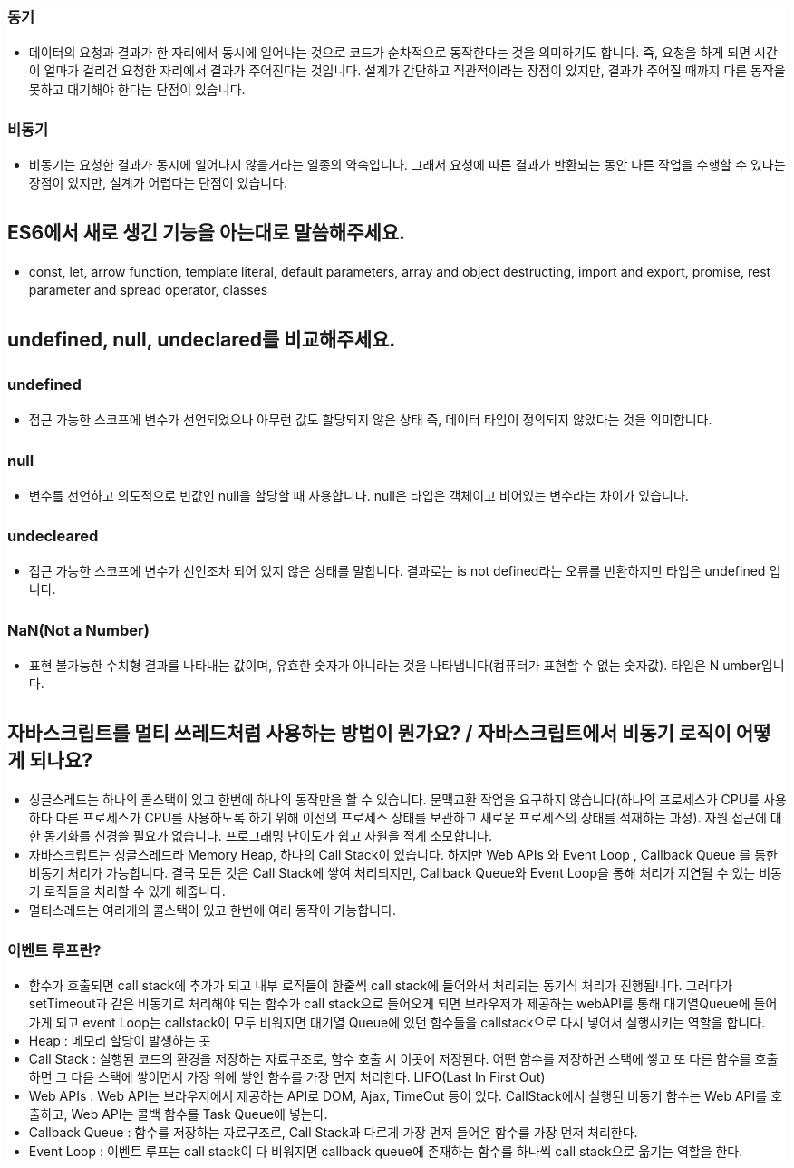 ### 동기

- 데이터의 요청과 결과가 한 자리에서 동시에 일어나는 것으로 코드가 순차적으로 동작한다는 것을 의미하기도 합니다. 즉, 요청을 하게 되면 시간이 얼마가 걸리건 요청한 자리에서 결과가 주어진다는 것입니다. 설계가 간단하고 직관적이라는 장점이 있지만, 결과가 주어질 때까지 다른 동작을 못하고 대기해야 한다는 단점이 있습니다.

### 비동기

- 비동기는 요청한 결과가 동시에 일어나지 않을거라는 일종의 약속입니다. 그래서 요청에 따른 결과가 반환되는 동안 다른 작업을 수행할 수 있다는 장점이 있지만, 설계가 어렵다는 단점이 있습니다.

## ES6에서 새로 생긴 기능을 아는대로 말씀해주세요.

- const, let, arrow function, template literal, default parameters, array and object destructing, import and export, promise, rest parameter and spread operator, classes

## undefined, null, undeclared를 비교해주세요.

### undefined

- 접근 가능한 스코프에 변수가 선언되었으나 아무런 값도 할당되지 않은 상태 즉, 데이터 타입이 정의되지 않았다는 것을 의미합니다.

### null

- 변수를 선언하고 의도적으로 빈값인 null을 할당할 때 사용합니다. null은 타입은 객체이고 비어있는 변수라는 차이가 있습니다.

### undecleared

- 접근 가능한 스코프에 변수가 선언조차 되어 있지 않은 상태를 말합니다. 결과로는 is not defined라는 오류를 반환하지만 타입은 undefined 입니다.

### NaN(Not a Number)

- 표현 불가능한 수치형 결과를 나타내는 값이며, 유효한 숫자가 아니라는 것을 나타냅니다(컴퓨터가 표현할 수 없는 숫자값). 타입은 N umber입니다.

## 자바스크립트를 멀티 쓰레드처럼 사용하는 방법이 뭔가요? / 자바스크립트에서 비동기 로직이 어떻게 되나요?

- 싱글스레드는 하나의 콜스택이 있고 한번에 하나의 동작만을 할 수 있습니다. 문맥교환 작업을 요구하지 않습니다(하나의 프로세스가 CPU를 사용하다 다른 프로세스가 CPU를 사용하도록 하기 위해 이전의 프로세스 상태를 보관하고 새로운 프로세스의 상태를 적재하는 과정). 자원 접근에 대한 동기화를 신경쓸 필요가 없습니다. 프로그래밍 난이도가 쉽고 자원을 적게 소모합니다.
- 자바스크립트는 싱글스레드라 Memory Heap, 하나의 Call Stack이 있습니다. 하지만 Web APIs 와 Event Loop , Callback Queue 를 통한 비동기 처리가 가능합니다. 결국 모든 것은 Call Stack에 쌓여 처리되지만, Callback Queue와 Event Loop을 통해 처리가 지연될 수 있는 비동기 로직들을 처리할 수 있게 해줍니다.
- 멀티스레드는 여러개의 콜스택이 있고 한번에 여러 동작이 가능합니다.

### 이벤트 루프란?

- 함수가 호출되면 call stack에 추가가 되고 내부 로직들이 한줄씩 call stack에 들어와서 처리되는 동기식 처리가 진행됩니다. 그러다가 setTimeout과 같은 비동기로 처리해야 되는 함수가 call stack으로 들어오게 되면 브라우저가 제공하는 webAPI를 통해 대기열Queue에 들어가게 되고 event Loop는 callstack이 모두 비워지면 대기열 Queue에 있던 함수들을 callstack으로 다시 넣어서 실행시키는 역할을 합니다.
- Heap : 메모리 할당이 발생하는 곳
- Call Stack : 실행된 코드의 환경을 저장하는 자료구조로, 함수 호출 시 이곳에 저장된다. 어떤 함수를 저장하면 스택에 쌓고 또 다른 함수를 호출하면 그 다음 스택에 쌓이면서 가장 위에 쌓인 함수를 가장 먼저 처리한다. LIFO(Last In First Out)
- Web APIs : Web API는 브라우저에서 제공하는 API로 DOM, Ajax, TimeOut 등이 있다.
  CallStack에서 실행된 비동기 함수는 Web API를 호출하고, Web API는 콜백 함수를 Task Queue에 넣는다.
- Callback Queue : 함수를 저장하는 자료구조로, Call Stack과 다르게 가장 먼저 들어온 함수를 가장 먼저 처리한다.
- Event Loop : 이벤트 루프는 call stack이 다 비워지면 callback queue에 존재하는 함수를 하나씩 call stack으로 옮기는 역할을 한다.
